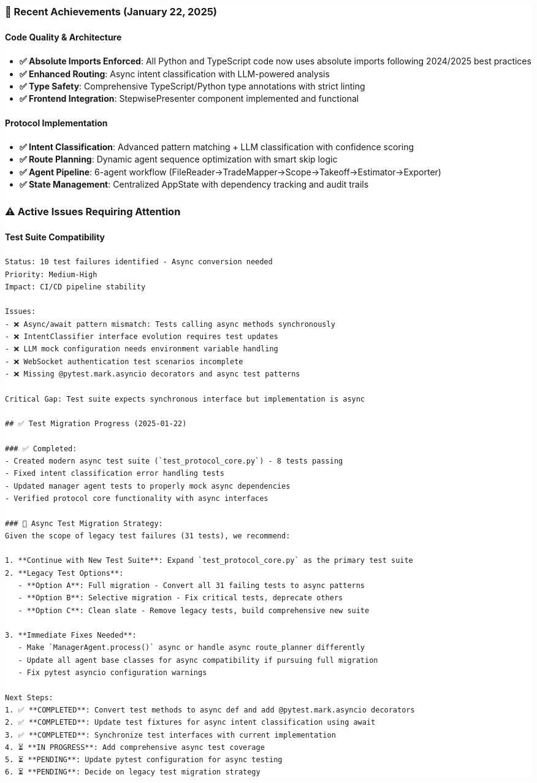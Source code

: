 ### 🎯 Recent Achievements (January 22, 2025)

#### Code Quality & Architecture
- **✅ Absolute Imports Enforced**: All Python and TypeScript code now uses absolute imports following 2024/2025 best practices
- **✅ Enhanced Routing**: Async intent classification with LLM-powered analysis 
- **✅ Type Safety**: Comprehensive TypeScript/Python type annotations with strict linting
- **✅ Frontend Integration**: StepwisePresenter component implemented and functional

#### Protocol Implementation
- **✅ Intent Classification**: Advanced pattern matching + LLM classification with confidence scoring
- **✅ Route Planning**: Dynamic agent sequence optimization with smart skip logic
- **✅ Agent Pipeline**: 6-agent workflow (FileReader→TradeMapper→Scope→Takeoff→Estimator→Exporter)
- **✅ State Management**: Centralized AppState with dependency tracking and audit trails

### ⚠️ Active Issues Requiring Attention

#### Test Suite Compatibility
```
Status: 10 test failures identified - Async conversion needed
Priority: Medium-High
Impact: CI/CD pipeline stability

Issues:
- ❌ Async/await pattern mismatch: Tests calling async methods synchronously
- ❌ IntentClassifier interface evolution requires test updates
- ❌ LLM mock configuration needs environment variable handling  
- ❌ WebSocket authentication test scenarios incomplete
- ❌ Missing @pytest.mark.asyncio decorators and async test patterns

Critical Gap: Test suite expects synchronous interface but implementation is async

## ✅ Test Migration Progress (2025-01-22)

### ✅ Completed:
- Created modern async test suite (`test_protocol_core.py`) - 8 tests passing
- Fixed intent classification error handling tests
- Updated manager agent tests to properly mock async dependencies
- Verified protocol core functionality with async interfaces

### 🔧 Async Test Migration Strategy:
Given the scope of legacy test failures (31 tests), we recommend:

1. **Continue with New Test Suite**: Expand `test_protocol_core.py` as the primary test suite
2. **Legacy Test Options**:
   - **Option A**: Full migration - Convert all 31 failing tests to async patterns
   - **Option B**: Selective migration - Fix critical tests, deprecate others
   - **Option C**: Clean slate - Remove legacy tests, build comprehensive new suite

3. **Immediate Fixes Needed**:
   - Make `ManagerAgent.process()` async or handle async route_planner differently
   - Update all agent base classes for async compatibility if pursuing full migration
   - Fix pytest asyncio configuration warnings

Next Steps:
1. ✅ **COMPLETED**: Convert test methods to async def and add @pytest.mark.asyncio decorators  
2. ✅ **COMPLETED**: Update test fixtures for async intent classification using await
3. ✅ **COMPLETED**: Synchronize test interfaces with current implementation  
4. ⏳ **IN PROGRESS**: Add comprehensive async test coverage
5. ⏳ **PENDING**: Update pytest configuration for async testing
6. ⏳ **PENDING**: Decide on legacy test migration strategy

```